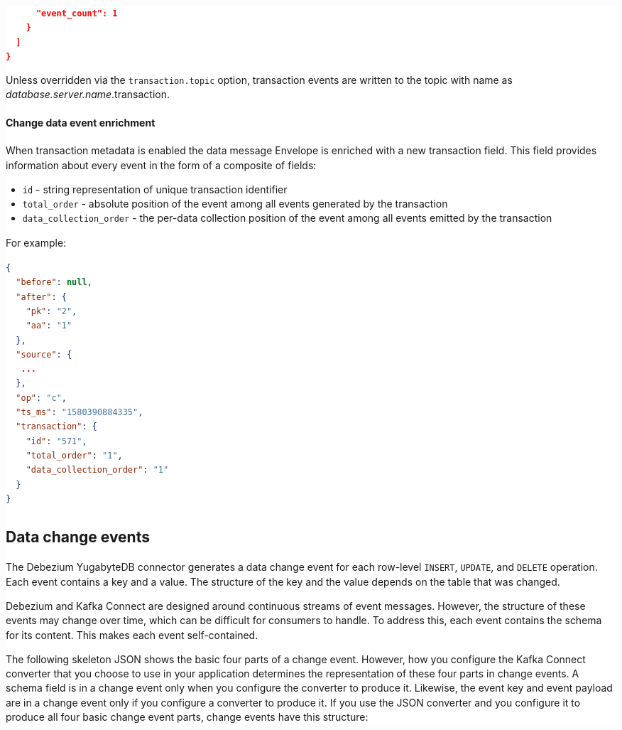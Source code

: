 ```output.json
      "event_count": 1
    }
  ]
}
```

Unless overridden via the `transaction.topic` option, transaction events are written to the topic with name as _database.server.name_.transaction.

#### Change data event enrichment

When transaction metadata is enabled the data message Envelope is enriched with a new transaction field. This field provides information about every event in the form of a composite of fields:

* `id` - string representation of unique transaction identifier
* `total_order` - absolute position of the event among all events generated by the transaction
* `data_collection_order` - the per-data collection position of the event among all events emitted by the transaction

For example:

```output.json
{
  "before": null,
  "after": {
    "pk": "2",
    "aa": "1"
  },
  "source": {
   ...
  },
  "op": "c",
  "ts_ms": "1580390884335",
  "transaction": {
    "id": "571",
    "total_order": "1",
    "data_collection_order": "1"
  }
}
```

## Data change events

The Debezium YugabyteDB connector generates a data change event for each row-level `INSERT`, `UPDATE`, and `DELETE` operation. Each event contains a key and a value. The structure of the key and the value depends on the table that was changed.

Debezium and Kafka Connect are designed around continuous streams of event messages. However, the structure of these events may change over time, which can be difficult for consumers to handle. To address this, each event contains the schema for its content. This makes each event self-contained.

The following skeleton JSON shows the basic four parts of a change event. However, how you configure the Kafka Connect converter that you choose to use in your application determines the representation of these four parts in change events. A schema field is in a change event only when you configure the converter to produce it. Likewise, the event key and event payload are in a change event only if you configure a converter to produce it. If you use the JSON converter and you configure it to produce all four basic change event parts, change events have this structure:
